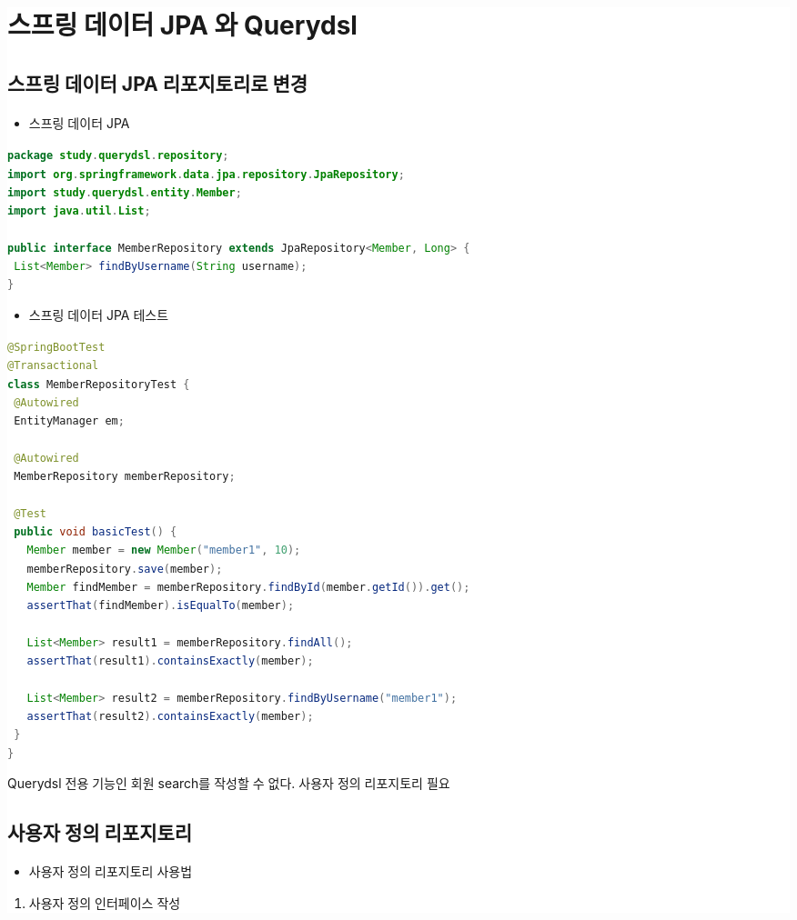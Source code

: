 # 스프링 데이터 JPA 와 Querydsl

## 스프링 데이터 JPA 리포지토리로 변경

- 스프링 데이터 JPA

```java
package study.querydsl.repository;
import org.springframework.data.jpa.repository.JpaRepository;
import study.querydsl.entity.Member;
import java.util.List;

public interface MemberRepository extends JpaRepository<Member, Long> {
 List<Member> findByUsername(String username);
}
```

- 스프링 데이터 JPA 테스트

```java
@SpringBootTest
@Transactional
class MemberRepositoryTest {
 @Autowired
 EntityManager em;
 
 @Autowired
 MemberRepository memberRepository;
 
 @Test
 public void basicTest() {
   Member member = new Member("member1", 10);
   memberRepository.save(member);
   Member findMember = memberRepository.findById(member.getId()).get();
   assertThat(findMember).isEqualTo(member);
   
   List<Member> result1 = memberRepository.findAll();
   assertThat(result1).containsExactly(member);
   
   List<Member> result2 = memberRepository.findByUsername("member1");
   assertThat(result2).containsExactly(member);
 }
}
```

Querydsl 전용 기능인 회원 search를 작성할 수 없다. 사용자 정의 리포지토리 필요

## 사용자 정의 리포지토리

- 사용자 정의 리포지토리 사용법

1. 사용자 정의 인터페이스 작성
